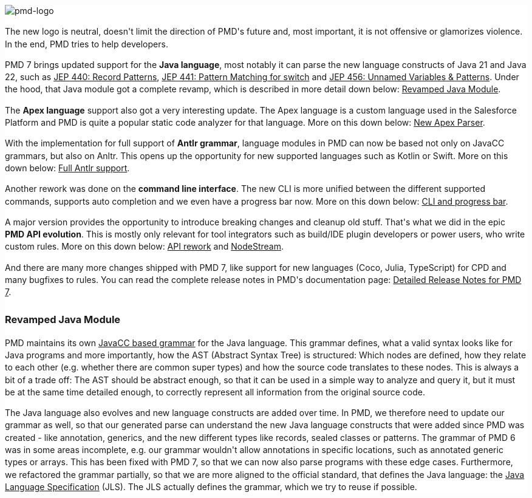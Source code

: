 ![pmd-logo](https://github.com/pmd/pmd/assets/1573684/a3de7b7a-a9ee-4462-9d05-9b7108c2cca1)

The new logo is neutral, doesn't limit the direction of PMD's future and, most important, it is not offensive or glamorizes violence. In the end, PMD tries to help developers.

PMD 7 brings updated support for the **Java language**, most notably it can parse the new language constructs of Java 21 and Java 22, such as [JEP 440: Record Patterns](https://openjdk.org/jeps/440), [JEP 441: Pattern Matching for switch](https://openjdk.org/jeps/441) and [JEP 456: Unnamed Variables & Patterns](https://openjdk.org/jeps/456). Under the hood, that Java module got a complete revamp, which is described in more detail down below:
[Revamped Java Module](#revamped-java-module).

The **Apex language** support also got a very interesting update. The Apex language is a custom language used in the Salesforce Platform and PMD is quite a popular static code analyzer for that language. More on this down below: [New Apex Parser](#new-apex-parser).

With the implementation for full support of **Antlr grammar**, language modules in PMD can now be based not only on JavaCC grammars, but also on Anltr. This opens up the opportunity for new supported languages such as Kotlin or Swift. More on this down below: [Full Antlr support](#full-antlr-support).

Another rework was done on the **command line interface**. The new CLI is more unified between the different supported commands, supports auto completion and we even have a progress bar now. More on this down below: [CLI and progress bar](#cli-and-progress-bar).

A major version provides the opportunity to introduce breaking changes and cleanup old stuff. That's what we did in the epic **PMD API evolution**. This is mostly only relevant for tool integrators such as build/IDE plugin developers or power users, who write custom rules. More on this down below: [API rework](#api-rework) and [NodeStream](#nodestream).

And there are many more changes shipped with PMD 7, like support for new languages (Coco, Julia, TypeScript) for CPD and many bugfixes to rules. You can read the complete release notes in PMD's documentation page: [Detailed Release Notes for PMD 7](https://docs.pmd-code.org/pmd-doc-7.0.0/pmd_release_notes_pmd7.html).

### Revamped Java Module

PMD maintains its own [JavaCC based grammar](https://github.com/pmd/pmd/blob/pmd_releases%2F7.0.0/pmd-java/etc/grammar/Java.jjt) for the Java language. This grammar defines, what a valid syntax looks like for Java programs and more importantly, how the AST (Abstract Syntax Tree) is structured: Which nodes are defined, how they relate to each other (e.g. whether there are common super types) and how the source code translates to these nodes. This is always a bit of a trade off: The AST should be abstract enough, so that it can be used in a simple way to analyze and query it, but it must be
at the same time detailed enough, to correctly represent all information from the original source code.

The Java language also evolves and new language constructs are added over time. In PMD, we therefore need to update our grammar as well, so that our generated parse can understand the new Java language constructs that were added since PMD was created - like annotation, generics, and the new different types like records, sealed classes or patterns. The grammar of PMD 6 was in some areas incomplete, e.g. our grammar wouldn't allow annotations in specific locations, such as annotated generic types or arrays. This has been fixed with PMD 7, so that we can now also parse programs with these edge cases. Furthermore, we refactored the grammar partially, so that we are more aligned to the official standard, that defines the Java language: the [Java Language Specification](https://docs.oracle.com/javase/specs/jls/se21/html/index.html) (JLS). The JLS actually defines the grammar, which we try to reuse if possible.
